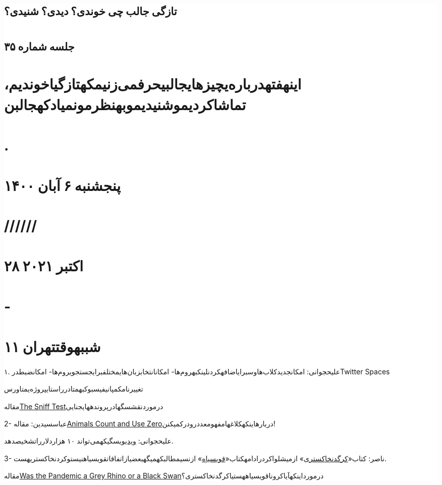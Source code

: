 #
## تازگی جالب چی خوندی؟ دیدی؟ شنیدی؟

#
## جلسه شماره ۳۵

# اینهفتهدرباره‌یچیزهایجالبیحرفمی‌زنیمکهتازگیاخوندیم، تماشاکردیموشنیدیموبهنظرمونمیادکهجالبن

# .

# پنجشنبه ۶ آبان ۱۴۰۰

# //////

# ۲۸ اکتبر ۲۰۲۱

# -

# ۱۱ شببهوقتتهران

۱. علیحجوانی: امکانجدیدکلاب‌هاوسبرایاضافهکردنلینکبهروم‌ها- امکانانتخابزبان‌هایمختلفبرایجستجویروم‌ها- امکانضبطدرTwitter Spaces

تغییرنامکمپانیفیسبوکبهمتادرراستایپروژه‌یمتاورس

مقاله[The Sniff Test](https://www.science.org/content/article/should-dog-s-sniff-be-enough-convict-person-murder)درموردنقشسگهادرپروندههایجنایی

2- عباسسیدین: مقاله[Animals Count and Use Zero](https://www.quantamagazine.org/animals-can-count-and-use-zero-how-far-does-their-number-sense-go-20210809/)دربارهاینکهکلاغهامفهومعددرودرکمیکنن!

علیحجوانی: [ویديوی](https://www.youtube.com/watch?reload=9&amp;v=_J-oKun8z0I)سگیکهمی‌تواند ۱۰ هزاردلارراتشخیصدهد.

3- ناصر: کتاب«[کرگدن](https://www.google.ca/books/edition/The_Gray_Rhino/0TIoCgAAQBAJ?hl=en&amp;gbpv=1&amp;dq=The+Gray+Rhino&amp;printsec=frontcover)[خاکستری](https://www.google.ca/books/edition/The_Gray_Rhino/0TIoCgAAQBAJ?hl=en&amp;gbpv=1&amp;dq=The+Gray+Rhino&amp;printsec=frontcover)» ازمیشلواکردرادامهکتاب«[قوی](https://www.google.ca/books/edition/The_Black_Swan/h2WMDQAAQBAJ?hl=en&amp;gbpv=1&amp;dq=black+swan&amp;printsec=frontcover)[سیاه](https://www.google.ca/books/edition/The_Black_Swan/h2WMDQAAQBAJ?hl=en&amp;gbpv=1&amp;dq=black+swan&amp;printsec=frontcover)» ازنسیمطالبکهمیگهبعضیازاتفاقاتقویسیاهنیستوکردنخاکستریهست.

مقاله[Was the Pandemic a Grey Rhino or a Black Swan](https://www.economist.com/the-world-ahead/2020/11/17/was-the-pandemic-a-grey-rhino-or-a-black-swan)درمورداینکهآیاکروناقویسیاههستیاکرگدنخاکستری؟
